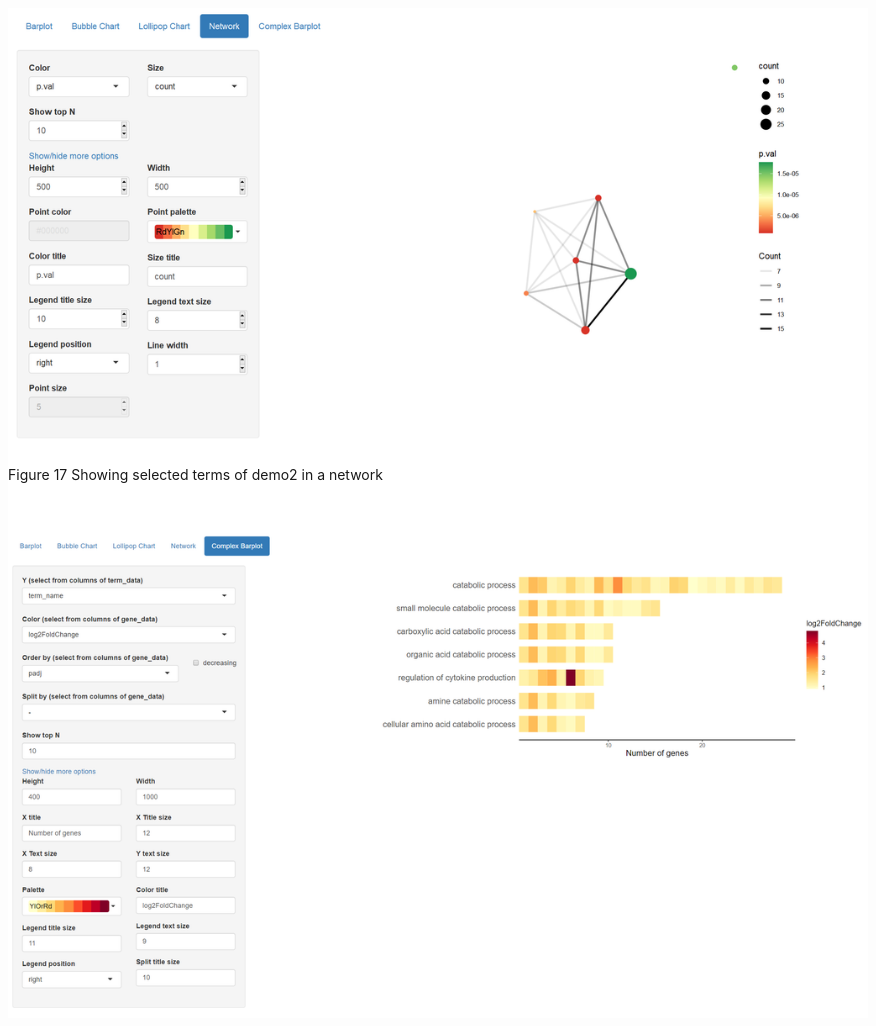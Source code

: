 <img src='vignettes/figure/fig17.png' width='100%'>

Figure 17 Showing selected terms of demo2 in a network

&nbsp;

<img src='vignettes/figure/fig18.png' width='100%'>
